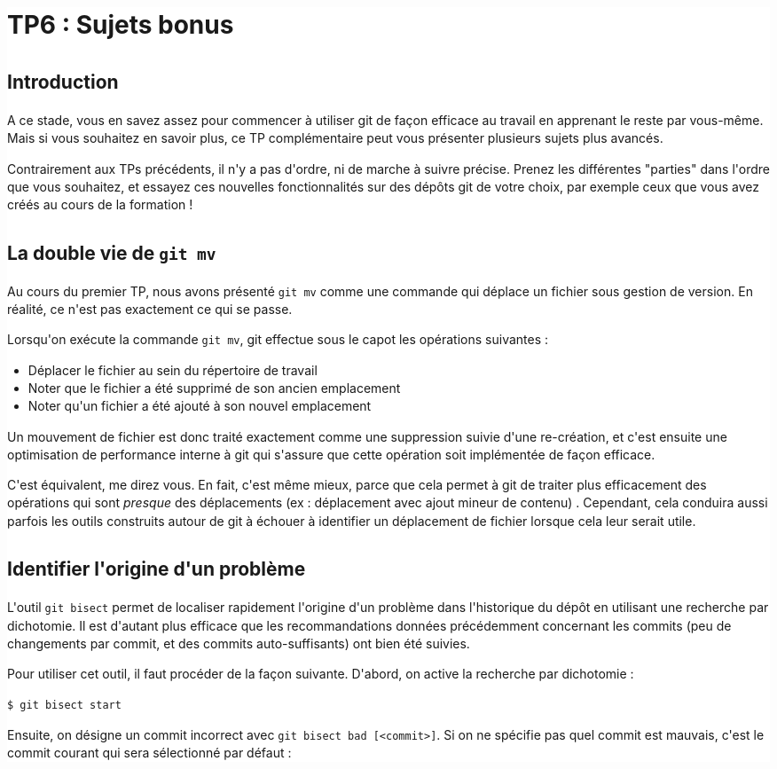 # TP6 : Sujets bonus

## Introduction

A ce stade, vous en savez assez pour commencer à utiliser git de façon efficace
au travail en apprenant le reste par vous-même. Mais si vous souhaitez en savoir
plus, ce TP complémentaire peut vous présenter plusieurs sujets plus avancés.

Contrairement aux TPs précédents, il n'y a pas d'ordre, ni de marche à suivre
précise. Prenez les différentes "parties" dans l'ordre que vous souhaitez, et
essayez ces nouvelles fonctionnalités sur des dépôts git de votre choix, par
exemple ceux que vous avez créés au cours de la formation !


## La double vie de `git mv`

Au cours du premier TP, nous avons présenté `git mv` comme une commande qui
déplace un fichier sous gestion de version. En réalité, ce n'est pas exactement
ce qui se passe.

Lorsqu'on exécute la commande `git mv`, git effectue sous le capot les
opérations suivantes :

- Déplacer le fichier au sein du répertoire de travail
- Noter que le fichier a été supprimé de son ancien emplacement
- Noter qu'un fichier a été ajouté à son nouvel emplacement

Un mouvement de fichier est donc traité exactement comme une suppression suivie
d'une re-création, et c'est ensuite une optimisation de performance interne à
git qui s'assure que cette opération soit implémentée de façon efficace.

C'est équivalent, me direz vous. En fait, c'est même mieux, parce que cela
permet à git de traiter plus efficacement des opérations qui sont _presque_ des
déplacements (ex : déplacement avec ajout mineur de contenu) . Cependant, cela
conduira aussi parfois les outils construits autour de git à échouer à
identifier un déplacement de fichier lorsque cela leur serait utile.


## Identifier l'origine d'un problème

L'outil `git bisect` permet de localiser rapidement l'origine d'un problème dans
l'historique du dépôt en utilisant une recherche par dichotomie. Il est d'autant
plus efficace que les recommandations données précédemment concernant les
commits (peu de changements par commit, et des commits auto-suffisants) ont bien
été suivies.

Pour utiliser cet outil, il faut procéder de la façon suivante. D'abord, on
active la recherche par dichotomie :

    $ git bisect start

Ensuite, on désigne un commit incorrect avec `git bisect bad [<commit>]`. Si on
ne spécifie pas quel commit est mauvais, c'est le commit courant qui sera
sélectionné par défaut :
